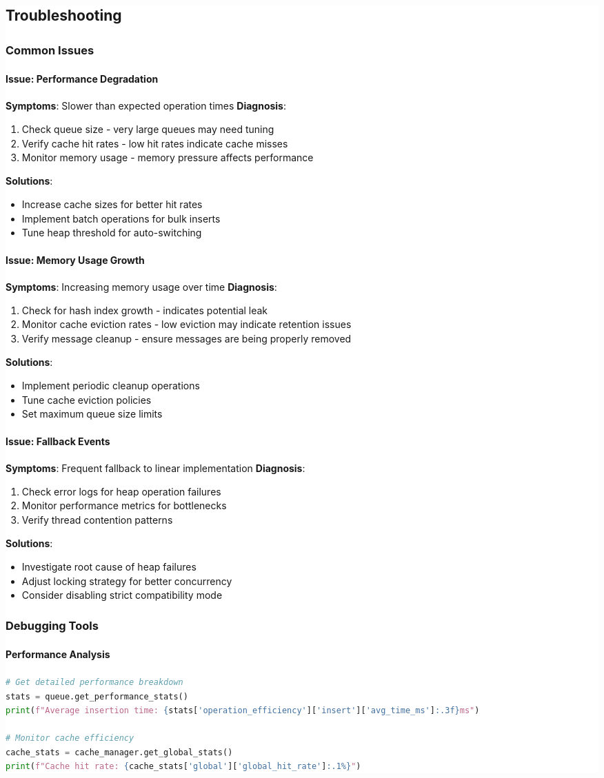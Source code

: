 ## Troubleshooting

### Common Issues

#### Issue: Performance Degradation
**Symptoms**: Slower than expected operation times
**Diagnosis**:
1. Check queue size - very large queues may need tuning
2. Verify cache hit rates - low hit rates indicate cache misses
3. Monitor memory usage - memory pressure affects performance

**Solutions**:
- Increase cache sizes for better hit rates
- Implement batch operations for bulk inserts
- Tune heap threshold for auto-switching

#### Issue: Memory Usage Growth  
**Symptoms**: Increasing memory usage over time
**Diagnosis**:
1. Check for hash index growth - indicates potential leak
2. Monitor cache eviction rates - low eviction may indicate retention issues
3. Verify message cleanup - ensure messages are being properly removed

**Solutions**:
- Implement periodic cleanup operations
- Tune cache eviction policies
- Set maximum queue size limits

#### Issue: Fallback Events
**Symptoms**: Frequent fallback to linear implementation
**Diagnosis**:
1. Check error logs for heap operation failures
2. Monitor performance metrics for bottlenecks
3. Verify thread contention patterns

**Solutions**:
- Investigate root cause of heap failures
- Adjust locking strategy for better concurrency
- Consider disabling strict compatibility mode

### Debugging Tools

#### Performance Analysis
```python
# Get detailed performance breakdown
stats = queue.get_performance_stats()
print(f"Average insertion time: {stats['operation_efficiency']['insert']['avg_time_ms']:.3f}ms")

# Monitor cache efficiency
cache_stats = cache_manager.get_global_stats()
print(f"Cache hit rate: {cache_stats['global']['global_hit_rate']:.1%}")
```

